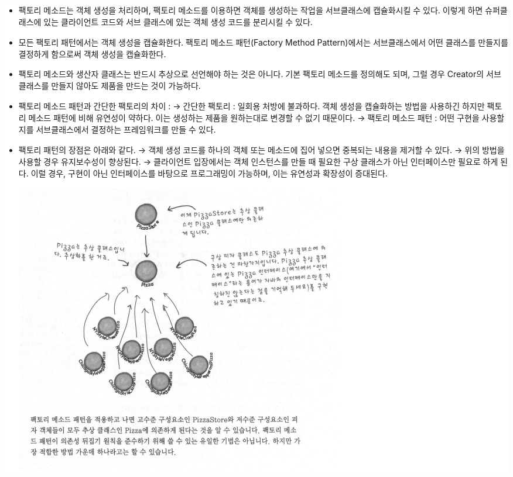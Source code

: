 - 팩토리 메소드는 객체 생성을 처리하며, 팩토리 메소드를 이용하면 객체를 생성하는 작업을 서브클래스에 캡슐화시킬 수 있다. 이렇게 하면 슈퍼클래스에 있는 클라이언트 코드와 서브 클래스에 있는 객체 생성 코드를 분리시킬 수 있다.
- 모든 팩토리 패턴에서는 객체 생성을 캡슐화한다. 팩토리 메소드 패턴(Factory Method Pattern)에서는 서브클래스에서 어떤 클래스를 만들지를 결정하게 함으로써 객체 생성을 캡슐화한다.
- 팩토리 메소드와 생산자 클래스는 반드시 추상으로 선언해야 하는 것은 아니다. 기본 팩토리 메소드를 정의해도 되며, 그럴 경우 Creator의 서브클래스를 만들지 않아도 제품을 만드는 것이 가능하다.
- 팩토리 메소드 패턴과 간단한 팩토리의 차이 : 
→ 간단한 팩토리 : 일회용 처방에 불과하다. 객체 생성을 캡슐화하는 방법을 사용하긴 하지만 팩토리 메소드 패턴에 비해 유연성이 약하다. 이는 생성하는 제품을 원하는대로 변경할 수 없기 때문이다.
→ 팩토리 메소드 패턴 : 어떤 구현을 사용할지를 서브클래스에서 결정하는 프레임워크를 만들 수 있다.
- 팩토리 패턴의 장점은 아래와 같다. 
→ 객체 생성 코드를 하나의 객체 또는 메소드에 집어 넣으면 중복되는 내용을 제거할 수 있다.
→ 위의 방법을 사용할 경우 유지보수성이 향상된다. 
→ 클라이언트 입장에서는 객체 인스턴스를 만들 때 필요한 구상 클래스가 아닌 인터페이스만 필요로 하게 된다. 이럴 경우, 구현이 아닌 인터페이스를 바탕으로 프로그래밍이 가능하며, 이는 유연성과 확장성이 증대된다.
    
    ![Untitled](Head_First_Design_Pattern/Untitled%2019.png)
    